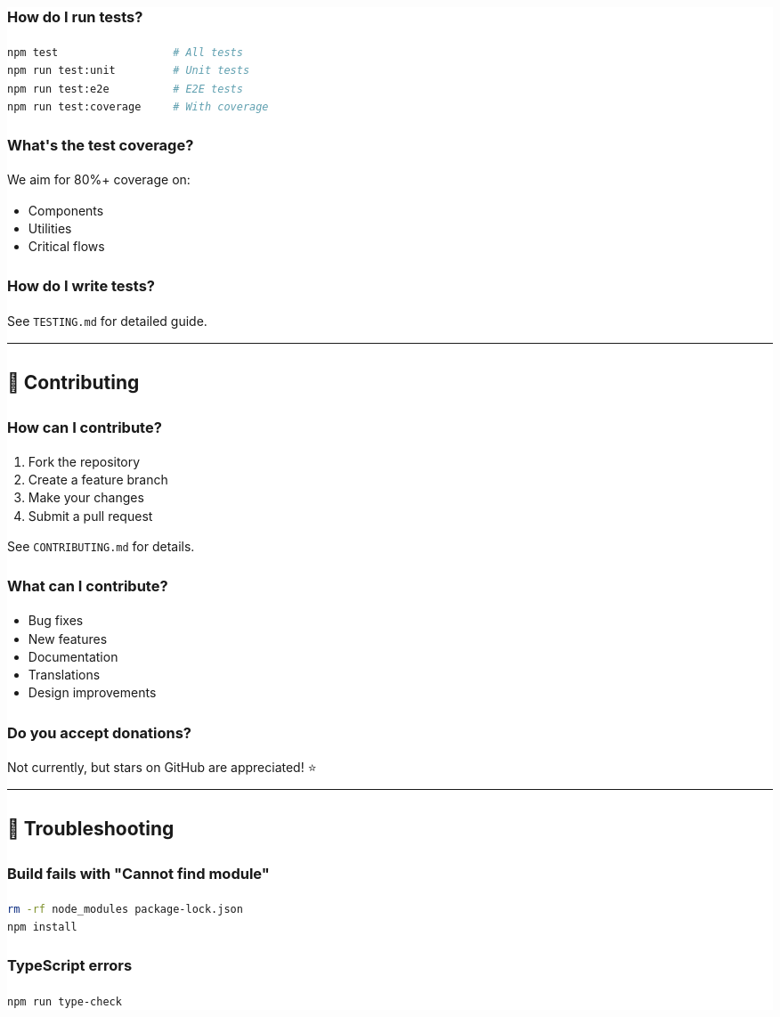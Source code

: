### How do I run tests?
```bash
npm test                  # All tests
npm run test:unit         # Unit tests
npm run test:e2e          # E2E tests
npm run test:coverage     # With coverage
```

### What's the test coverage?
We aim for 80%+ coverage on:
- Components
- Utilities
- Critical flows

### How do I write tests?
See `TESTING.md` for detailed guide.

---

## 🤝 Contributing

### How can I contribute?
1. Fork the repository
2. Create a feature branch
3. Make your changes
4. Submit a pull request

See `CONTRIBUTING.md` for details.

### What can I contribute?
- Bug fixes
- New features
- Documentation
- Translations
- Design improvements

### Do you accept donations?
Not currently, but stars on GitHub are appreciated! ⭐

---

## 🐛 Troubleshooting

### Build fails with "Cannot find module"
```bash
rm -rf node_modules package-lock.json
npm install
```

### TypeScript errors
```bash
npm run type-check
```
